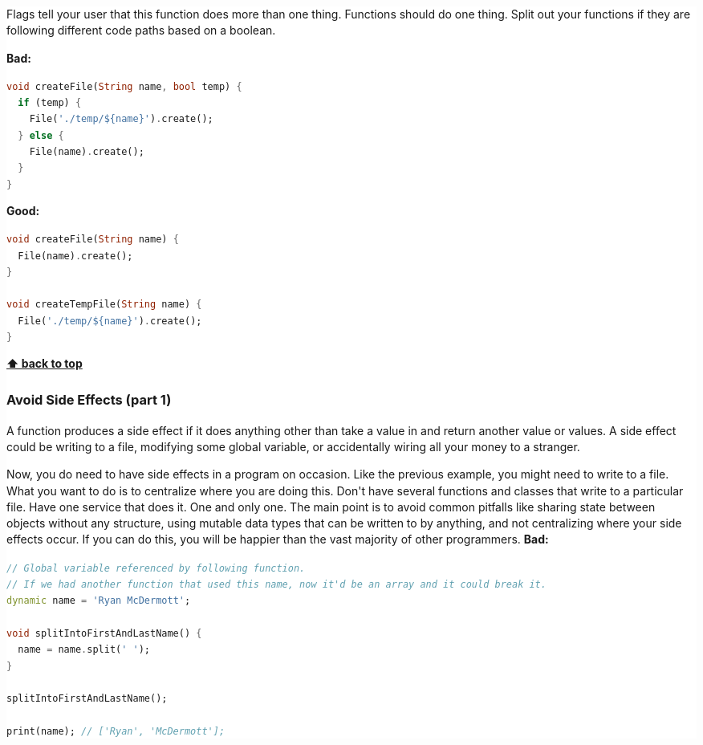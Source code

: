 Flags tell your user that this function does more than one thing. Functions should do one thing. Split out your functions if they are following different code paths based on a boolean.

**Bad:**

```dart
void createFile(String name, bool temp) {
  if (temp) {
    File('./temp/${name}').create();
  } else {
    File(name).create();
  }
}
```

**Good:**

```dart
void createFile(String name) {
  File(name).create();
}

void createTempFile(String name) {
  File('./temp/${name}').create();
}
```

**[⬆ back to top](#table-of-contents)**

### Avoid Side Effects (part 1)

A function produces a side effect if it does anything other than take a value in
and return another value or values. A side effect could be writing to a file,
modifying some global variable, or accidentally wiring all your money to a
stranger.

Now, you do need to have side effects in a program on occasion. Like the previous
example, you might need to write to a file. What you want to do is to
centralize where you are doing this. Don't have several functions and classes
that write to a particular file. Have one service that does it. One and only one.
The main point is to avoid common pitfalls like sharing state between objects
without any structure, using mutable data types that can be written to by anything,
and not centralizing where your side effects occur. If you can do this, you will
be happier than the vast majority of other programmers.
**Bad:**
```dart
// Global variable referenced by following function.
// If we had another function that used this name, now it'd be an array and it could break it.
dynamic name = 'Ryan McDermott';

void splitIntoFirstAndLastName() {
  name = name.split(' ');
}

splitIntoFirstAndLastName();

print(name); // ['Ryan', 'McDermott'];
```
